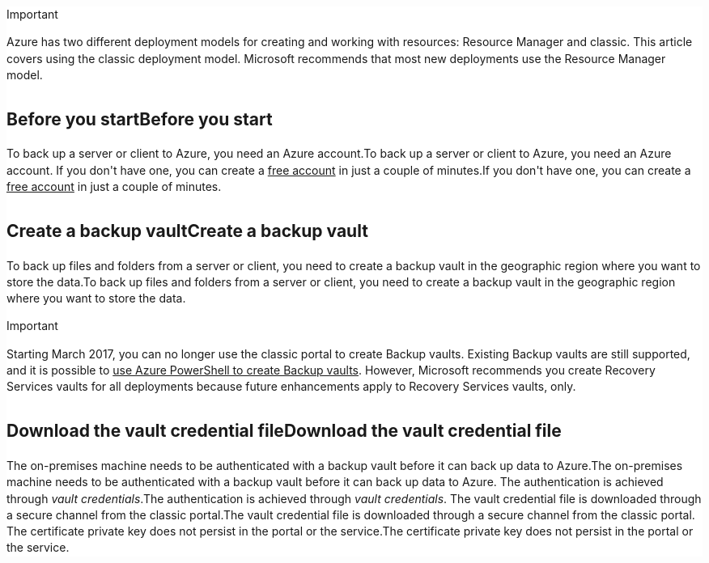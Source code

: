 
> [!IMPORTANT]
> Azure has two different deployment models for creating and working with resources: Resource Manager and classic. This article covers using the classic deployment model. Microsoft recommends that most new deployments use the Resource Manager model.
>
>

## <a name="before-you-start"></a><span data-ttu-id="69122-114">Before you start</span><span class="sxs-lookup"><span data-stu-id="69122-114">Before you start</span></span>
<span data-ttu-id="69122-115">To back up a server or client to Azure, you need an Azure account.</span><span class="sxs-lookup"><span data-stu-id="69122-115">To back up a server or client to Azure, you need an Azure account.</span></span> <span data-ttu-id="69122-116">If you don't have one, you can create a [free account](https://azure.microsoft.com/free/) in just a couple of minutes.</span><span class="sxs-lookup"><span data-stu-id="69122-116">If you don't have one, you can create a [free account](https://azure.microsoft.com/free/) in just a couple of minutes.</span></span>

## <a name="create-a-backup-vault"></a><span data-ttu-id="69122-117">Create a backup vault</span><span class="sxs-lookup"><span data-stu-id="69122-117">Create a backup vault</span></span>
<span data-ttu-id="69122-118">To back up files and folders from a server or client, you need to create a backup vault in the geographic region where you want to store the data.</span><span class="sxs-lookup"><span data-stu-id="69122-118">To back up files and folders from a server or client, you need to create a backup vault in the geographic region where you want to store the data.</span></span>

> [!IMPORTANT]
> Starting March 2017, you can no longer use the classic portal to create Backup vaults. Existing Backup vaults are still supported, and it is possible to [use Azure PowerShell to create Backup vaults](./backup-client-automation-classic.md#create-a-backup-vault). However, Microsoft recommends you create Recovery Services vaults for all deployments because future enhancements apply to Recovery Services vaults, only.


## <a name="download-the-vault-credential-file"></a><span data-ttu-id="69122-122">Download the vault credential file</span><span class="sxs-lookup"><span data-stu-id="69122-122">Download the vault credential file</span></span>
<span data-ttu-id="69122-123">The on-premises machine needs to be authenticated with a backup vault before it can back up data to Azure.</span><span class="sxs-lookup"><span data-stu-id="69122-123">The on-premises machine needs to be authenticated with a backup vault before it can back up data to Azure.</span></span> <span data-ttu-id="69122-124">The authentication is achieved through *vault credentials*.</span><span class="sxs-lookup"><span data-stu-id="69122-124">The authentication is achieved through *vault credentials*.</span></span> <span data-ttu-id="69122-125">The vault credential file is downloaded through a secure channel from the classic portal.</span><span class="sxs-lookup"><span data-stu-id="69122-125">The vault credential file is downloaded through a secure channel from the classic portal.</span></span> <span data-ttu-id="69122-126">The certificate private key does not persist in the portal or the service.</span><span class="sxs-lookup"><span data-stu-id="69122-126">The certificate private key does not persist in the portal or the service.</span></span>
